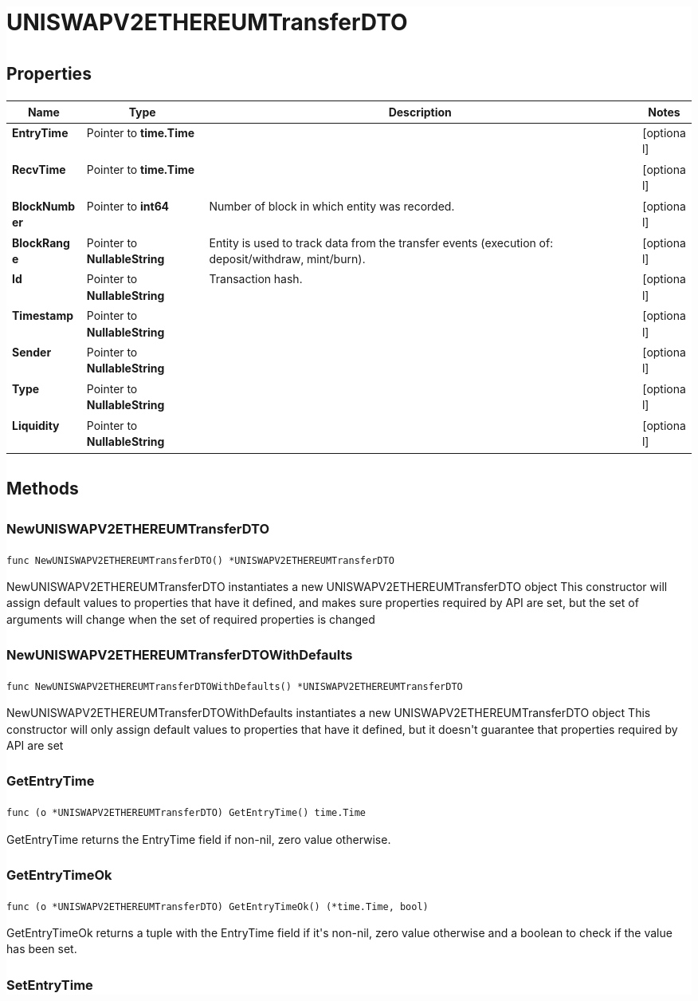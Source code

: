# UNISWAPV2ETHEREUMTransferDTO

## Properties

Name | Type | Description | Notes
------------ | ------------- | ------------- | -------------
**EntryTime** | Pointer to **time.Time** |  | [optional] 
**RecvTime** | Pointer to **time.Time** |  | [optional] 
**BlockNumber** | Pointer to **int64** | Number of block in which entity was recorded. | [optional] 
**BlockRange** | Pointer to **NullableString** | Entity is used to track data from the transfer events (execution of: deposit/withdraw, mint/burn). | [optional] 
**Id** | Pointer to **NullableString** | Transaction hash. | [optional] 
**Timestamp** | Pointer to **NullableString** |  | [optional] 
**Sender** | Pointer to **NullableString** |  | [optional] 
**Type** | Pointer to **NullableString** |  | [optional] 
**Liquidity** | Pointer to **NullableString** |  | [optional] 

## Methods

### NewUNISWAPV2ETHEREUMTransferDTO

`func NewUNISWAPV2ETHEREUMTransferDTO() *UNISWAPV2ETHEREUMTransferDTO`

NewUNISWAPV2ETHEREUMTransferDTO instantiates a new UNISWAPV2ETHEREUMTransferDTO object
This constructor will assign default values to properties that have it defined,
and makes sure properties required by API are set, but the set of arguments
will change when the set of required properties is changed

### NewUNISWAPV2ETHEREUMTransferDTOWithDefaults

`func NewUNISWAPV2ETHEREUMTransferDTOWithDefaults() *UNISWAPV2ETHEREUMTransferDTO`

NewUNISWAPV2ETHEREUMTransferDTOWithDefaults instantiates a new UNISWAPV2ETHEREUMTransferDTO object
This constructor will only assign default values to properties that have it defined,
but it doesn't guarantee that properties required by API are set

### GetEntryTime

`func (o *UNISWAPV2ETHEREUMTransferDTO) GetEntryTime() time.Time`

GetEntryTime returns the EntryTime field if non-nil, zero value otherwise.

### GetEntryTimeOk

`func (o *UNISWAPV2ETHEREUMTransferDTO) GetEntryTimeOk() (*time.Time, bool)`

GetEntryTimeOk returns a tuple with the EntryTime field if it's non-nil, zero value otherwise
and a boolean to check if the value has been set.

### SetEntryTime

